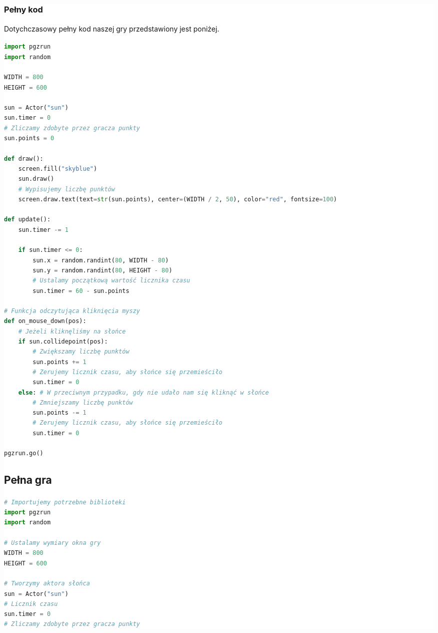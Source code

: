### Pełny kod

Dotychczasowy pełny kod naszej gry przedstawiony jest poniżej.

```python
import pgzrun
import random

WIDTH = 800
HEIGHT = 600

sun = Actor("sun")
sun.timer = 0
# Zliczamy zdobyte przez gracza punkty
sun.points = 0

def draw():
    screen.fill("skyblue")
    sun.draw()
    # Wypisujemy liczbę punktów
    screen.draw.text(text=str(sun.points), center=(WIDTH / 2, 50), color="red", fontsize=100)

def update():
    sun.timer -= 1

    if sun.timer <= 0:
        sun.x = random.randint(80, WIDTH - 80)
        sun.y = random.randint(80, HEIGHT - 80)
        # Ustalamy początkową wartość licznika czasu
        sun.timer = 60 - sun.points

# Funkcja odczytująca kliknięcia myszy
def on_mouse_down(pos):
    # Jeżeli kliknęliśmy na słońce
    if sun.collidepoint(pos):
        # Zwiększamy liczbę punktów
        sun.points += 1
        # Zerujemy licznik czasu, aby słońce się przemieściło
        sun.timer = 0
    else: # W przeciwnym przypadku, gdy nie udało nam się kliknąć w słońce
        # Zmniejszamy liczbę punktów
        sun.points -= 1
        # Zerujemy licznik czasu, aby słońce się przemieściło
        sun.timer = 0

pgzrun.go()
```

## Pełna gra

```python
# Importujemy potrzebne biblioteki
import pgzrun
import random

# Ustalamy wymiary okna gry
WIDTH = 800
HEIGHT = 600

# Tworzymy aktora słońca
sun = Actor("sun")
# Licznik czasu
sun.timer = 0
# Zliczamy zdobyte przez gracza punkty
```